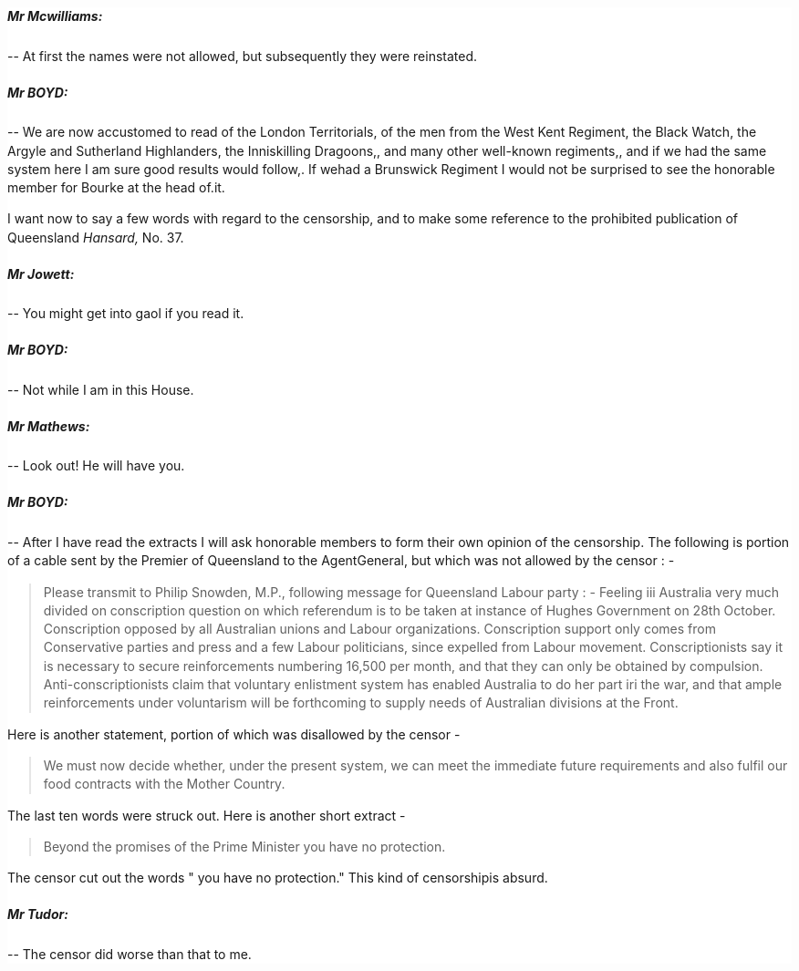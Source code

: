 ##### Mr Mcwilliams:

-- At first the names were not allowed, but subsequently they were reinstated. 

##### Mr BOYD:

-- We are now accustomed to read of the London Territorials, of the men from the West Kent Regiment, the Black Watch, the Argyle and Sutherland Highlanders, the Inniskilling Dragoons,, and many other well-known regiments,, and if we had the same system here I am  sure good results would follow,. If wehad a Brunswick Regiment I would not be surprised to see the honorable member for Bourke at the head of.it. 

I want now to say a few words with regard to the censorship, and to make some reference to the prohibited publication of Queensland  *Hansard,*  No. 37. 

##### Mr Jowett:

-- You might get into gaol if you read it. 

##### Mr BOYD:

-- Not while I am in this House. 

##### Mr Mathews:

-- Look out! He will have you. 

##### Mr BOYD:

-- After I have read the extracts I will ask honorable members to form their own opinion of the censorship. The following is portion of a cable sent by the Premier of Queensland to the AgentGeneral, but which was not allowed by the censor : - 

  >Please transmit to Philip Snowden, M.P., following message for Queensland Labour party : - Feeling iii Australia very much divided on conscription question  on  which referendum is to be taken at instance of Hughes Government on 28th October. Conscription opposed by all Australian unions and Labour organizations. Conscription support only comes from Conservative parties and press and a few Labour politicians, since expelled from Labour movement. Conscriptionists say it is necessary to secure reinforcements numbering 16,500 per month, and that they can only be obtained by compulsion. Anti-conscriptionists claim that voluntary enlistment system has enabled Australia to do her part iri the war, and that ample reinforcements under voluntarism will be forthcoming to supply needs of Australian divisions at the Front. 

Here is another statement, portion of which was disallowed by the censor - 

  >We must now decide whether, under the present system, we can meet the immediate future requirements and also fulfil our food contracts with the Mother Country. 

The last ten words were struck out. Here is another short extract - 

  >Beyond the promises of the Prime Minister you have no protection. 

The censor cut out the words " you have no protection." This kind of censorshipis absurd. 

##### Mr Tudor:

--  The censor did worse than that to me. 
